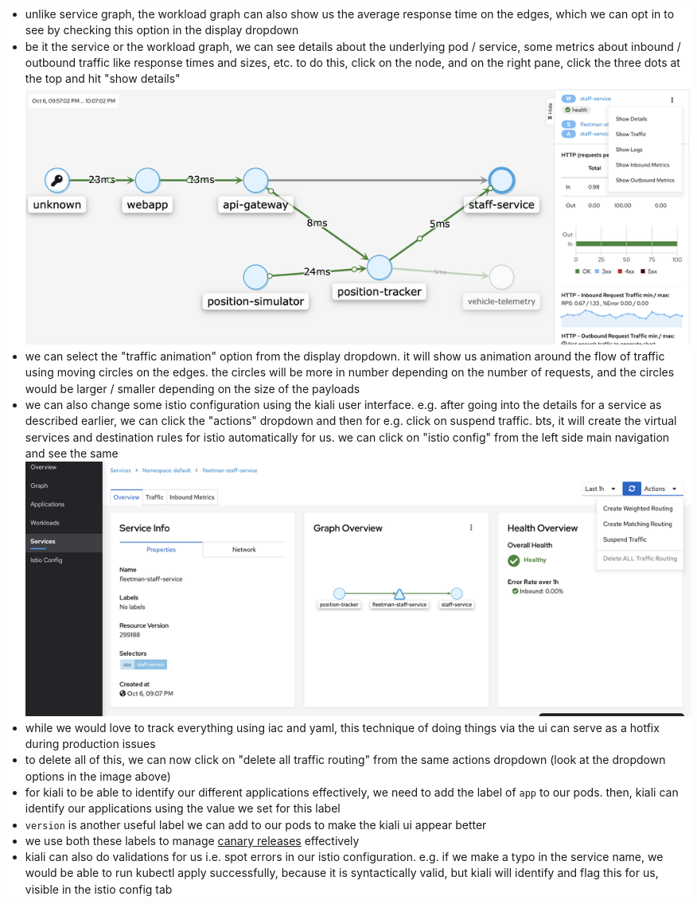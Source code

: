 - unlike service graph, the workload graph can also show us the average response time on the edges, which we can opt in to see by checking this option in the display dropdown
- be it the service or the workload graph, we can see details about the underlying pod / service, some metrics about inbound / outbound traffic like response times and sizes, etc. to do this, click on the node, and on the right pane, click the three dots at the top and hit "show details"
  ![](/assets/img/kubernetes-advanced/kiali-workload-details.png)
- we can select the "traffic animation" option from the display dropdown. it will show us animation around the flow of traffic using moving circles on the edges. the circles will be more in number depending on the number of requests, and the circles would be larger / smaller depending on the size of the payloads
- we can also change some istio configuration using the kiali user interface. e.g. after going into the details for a service as described earlier, we can click the "actions" dropdown and then for e.g. click on suspend traffic. bts, it will create the virtual services and destination rules for istio automatically for us. we can click on "istio config" from the left side main navigation and see the same
  ![](/assets/img/kubernetes-advanced/kiali-suspend-traffic.png)
- while we would love to track everything using iac and yaml, this technique of doing things via the ui can serve as a hotfix during production issues
- to delete all of this, we can now click on "delete all traffic routing" from the same actions dropdown (look at the dropdown options in the image above)
- for kiali to be able to identify our different applications effectively, we need to add the label of `app` to our pods. then, kiali can identify our applications using the value we set for this label
- `version` is another useful label we can add to our pods to make the kiali ui appear better
- we use both these labels to manage [canary releases](#traffic-management) effectively
- kiali can also do validations for us i.e. spot errors in our istio configuration. e.g. if we make a typo in the service name, we would be able to run kubectl apply successfully, because it is syntactically valid, but kiali will identify and flag this for us, visible in the istio config tab
